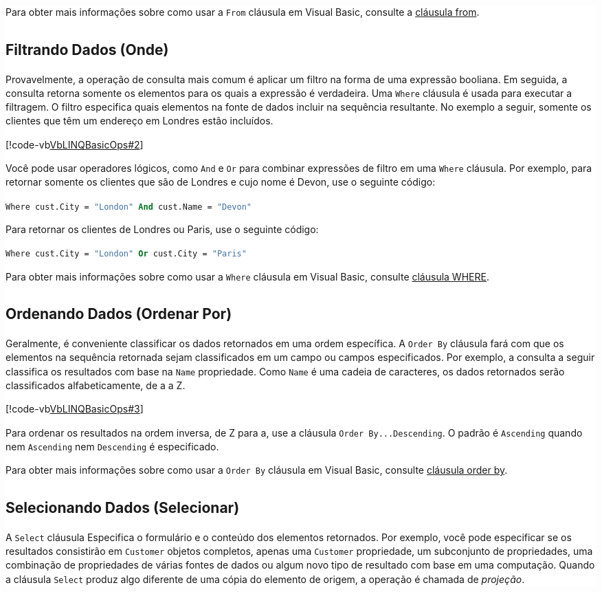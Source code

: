  Para obter mais informações sobre como usar a `From` cláusula em Visual Basic, consulte a [cláusula from](../../../language-reference/queries/from-clause.md).  
  
## <a name="filtering-data-where"></a>Filtrando Dados (Onde)  
 Provavelmente, a operação de consulta mais comum é aplicar um filtro na forma de uma expressão booliana. Em seguida, a consulta retorna somente os elementos para os quais a expressão é verdadeira. Uma `Where` cláusula é usada para executar a filtragem. O filtro especifica quais elementos na fonte de dados incluir na sequência resultante. No exemplo a seguir, somente os clientes que têm um endereço em Londres estão incluídos.  
  
 [!code-vb[VbLINQBasicOps#2](~/samples/snippets/visualbasic/VS_Snippets_VBCSharp/VbLINQBasicOps/VB/Class1.vb#2)]  
  
 Você pode usar operadores lógicos, como `And` e `Or` para combinar expressões de filtro em uma `Where` cláusula. Por exemplo, para retornar somente os clientes que são de Londres e cujo nome é Devon, use o seguinte código:  
  
```vb  
Where cust.City = "London" And cust.Name = "Devon"
```  
  
 Para retornar os clientes de Londres ou Paris, use o seguinte código:  
  
```vb  
Where cust.City = "London" Or cust.City = "Paris"
```  
  
 Para obter mais informações sobre como usar a `Where` cláusula em Visual Basic, consulte [cláusula WHERE](../../../language-reference/queries/where-clause.md).  
  
## <a name="ordering-data-order-by"></a>Ordenando Dados (Ordenar Por)  
 Geralmente, é conveniente classificar os dados retornados em uma ordem específica. A `Order By` cláusula fará com que os elementos na sequência retornada sejam classificados em um campo ou campos especificados. Por exemplo, a consulta a seguir classifica os resultados com base na `Name` propriedade. Como `Name` é uma cadeia de caracteres, os dados retornados serão classificados alfabeticamente, de a a Z.  
  
 [!code-vb[VbLINQBasicOps#3](~/samples/snippets/visualbasic/VS_Snippets_VBCSharp/VbLINQBasicOps/VB/Class1.vb#3)]  
  
 Para ordenar os resultados na ordem inversa, de Z para a, use a cláusula `Order By...Descending`. O padrão é `Ascending` quando nem `Ascending` nem `Descending` é especificado.  
  
 Para obter mais informações sobre como usar a `Order By` cláusula em Visual Basic, consulte [cláusula order by](../../../language-reference/queries/order-by-clause.md).  
  
## <a name="selecting-data-select"></a>Selecionando Dados (Selecionar)  
 A `Select` cláusula Especifica o formulário e o conteúdo dos elementos retornados. Por exemplo, você pode especificar se os resultados consistirão em `Customer` objetos completos, apenas uma `Customer` propriedade, um subconjunto de propriedades, uma combinação de propriedades de várias fontes de dados ou algum novo tipo de resultado com base em uma computação. Quando a cláusula `Select` produz algo diferente de uma cópia do elemento de origem, a operação é chamada de *projeção*.  
  